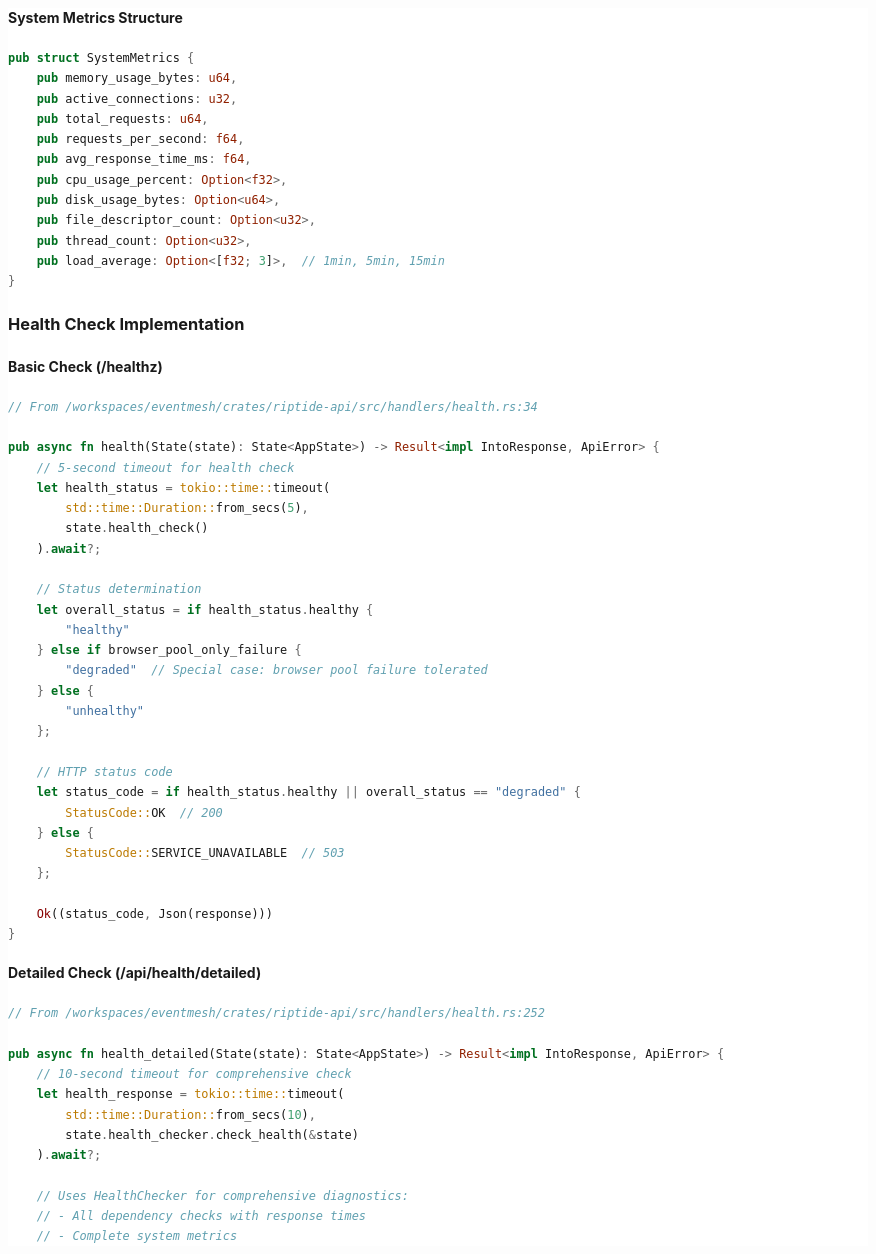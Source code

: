 #### System Metrics Structure
```rust
pub struct SystemMetrics {
    pub memory_usage_bytes: u64,
    pub active_connections: u32,
    pub total_requests: u64,
    pub requests_per_second: f64,
    pub avg_response_time_ms: f64,
    pub cpu_usage_percent: Option<f32>,
    pub disk_usage_bytes: Option<u64>,
    pub file_descriptor_count: Option<u32>,
    pub thread_count: Option<u32>,
    pub load_average: Option<[f32; 3]>,  // 1min, 5min, 15min
}
```

### Health Check Implementation

#### Basic Check (/healthz)
```rust
// From /workspaces/eventmesh/crates/riptide-api/src/handlers/health.rs:34

pub async fn health(State(state): State<AppState>) -> Result<impl IntoResponse, ApiError> {
    // 5-second timeout for health check
    let health_status = tokio::time::timeout(
        std::time::Duration::from_secs(5),
        state.health_check()
    ).await?;

    // Status determination
    let overall_status = if health_status.healthy {
        "healthy"
    } else if browser_pool_only_failure {
        "degraded"  // Special case: browser pool failure tolerated
    } else {
        "unhealthy"
    };

    // HTTP status code
    let status_code = if health_status.healthy || overall_status == "degraded" {
        StatusCode::OK  // 200
    } else {
        StatusCode::SERVICE_UNAVAILABLE  // 503
    };

    Ok((status_code, Json(response)))
}
```

#### Detailed Check (/api/health/detailed)
```rust
// From /workspaces/eventmesh/crates/riptide-api/src/handlers/health.rs:252

pub async fn health_detailed(State(state): State<AppState>) -> Result<impl IntoResponse, ApiError> {
    // 10-second timeout for comprehensive check
    let health_response = tokio::time::timeout(
        std::time::Duration::from_secs(10),
        state.health_checker.check_health(&state)
    ).await?;

    // Uses HealthChecker for comprehensive diagnostics:
    // - All dependency checks with response times
    // - Complete system metrics
```
